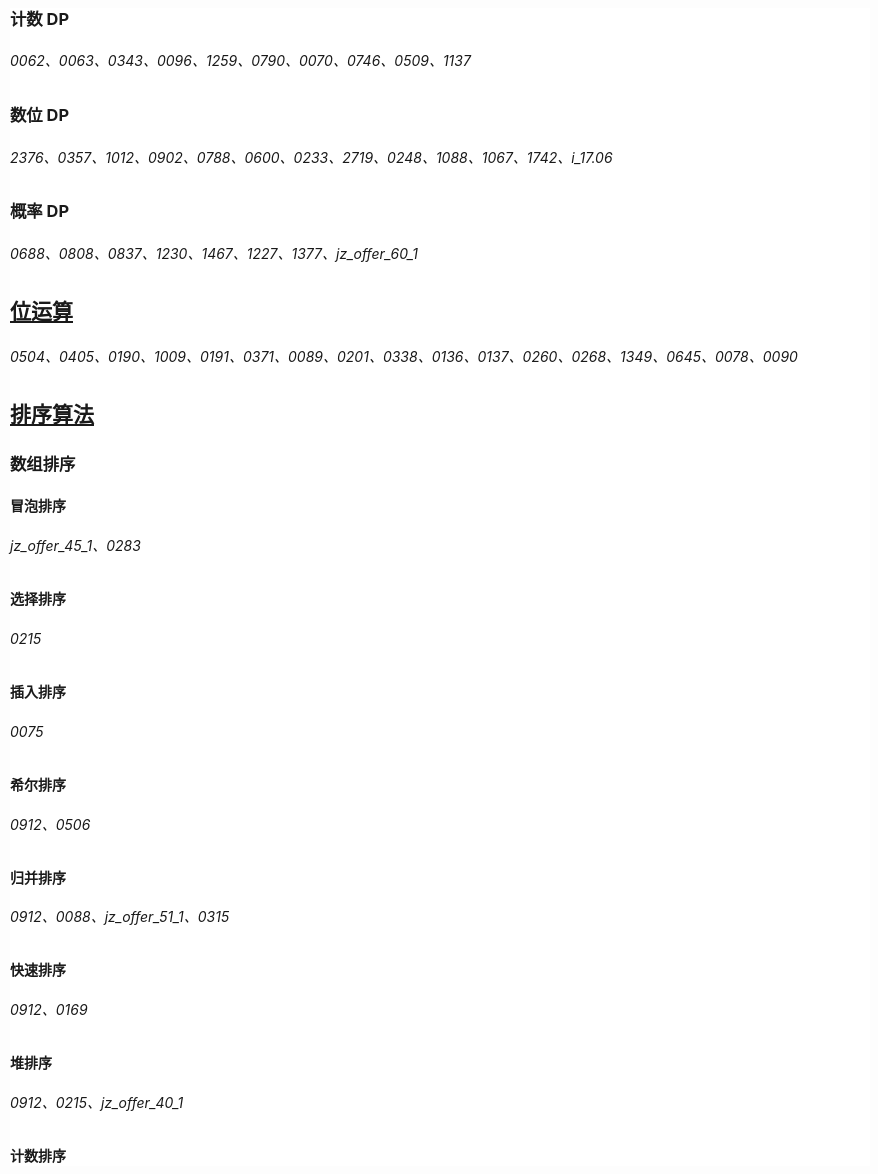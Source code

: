 ### 计数 DP

###### 0062、0063、0343、0096、1259、0790、0070、0746、0509、1137

### 数位 DP

###### 2376、0357、1012、0902、0788、0600、0233、2719、0248、1088、1067、1742、i_17.06

### 概率 DP

###### 0688、0808、0837、1230、1467、1227、1377、jz_offer_60_1

## [位运算](book/bit.md)

###### 0504、0405、0190、1009、0191、0371、0089、0201、0338、0136、0137、0260、0268、1349、0645、0078、0090

## [排序算法](book/sort.md)

### 数组排序

#### 冒泡排序

###### jz_offer_45_1、0283

#### 选择排序

###### 0215

#### 插入排序

###### 0075

#### 希尔排序

###### 0912、0506

#### 归并排序

###### 0912、0088、jz_offer_51_1、0315

#### 快速排序

###### 0912、0169

#### 堆排序

###### 0912、0215、jz_offer_40_1

#### 计数排序
